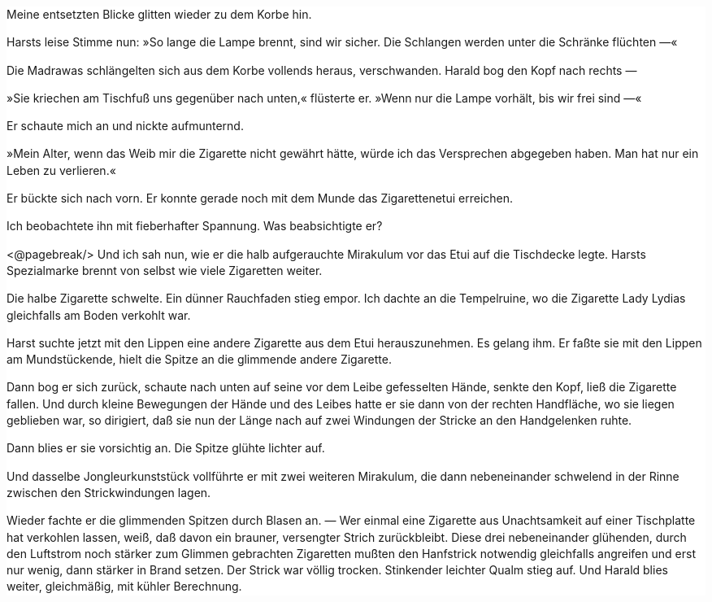 Meine entsetzten Blicke glitten wieder zu dem Korbe
hin.

Harsts leise Stimme nun: »So lange die Lampe brennt,
sind wir sicher. Die Schlangen werden unter die Schränke
flüchten —«

Die Madrawas schlängelten sich aus dem Korbe vollends
heraus, verschwanden. Harald bog den Kopf nach rechts —

»Sie kriechen am Tischfuß uns gegenüber nach unten,«
flüsterte er. »Wenn nur die Lampe vorhält, bis wir frei
sind —«

Er schaute mich an und nickte aufmunternd.

»Mein Alter, wenn das Weib mir die Zigarette nicht
gewährt hätte, würde ich das Versprechen abgegeben haben.
Man hat nur ein Leben zu verlieren.«

Er bückte sich nach vorn. Er konnte gerade noch mit
dem Munde das Zigarettenetui erreichen.

Ich beobachtete ihn mit fieberhafter Spannung. Was
beabsichtigte er?

<@pagebreak/>
Und ich sah nun, wie er die halb aufgerauchte Mirakulum
vor das Etui auf die Tischdecke legte. Harsts Spezialmarke
brennt von selbst wie viele Zigaretten weiter.

Die halbe Zigarette schwelte. Ein dünner Rauchfaden
stieg empor. Ich dachte an die Tempelruine, wo die Zigarette
Lady Lydias gleichfalls am Boden verkohlt war.

Harst suchte jetzt mit den Lippen eine andere Zigarette
aus dem Etui herauszunehmen. Es gelang ihm. Er faßte
sie mit den Lippen am Mundstückende, hielt die Spitze an
die glimmende andere Zigarette.

Dann bog er sich zurück, schaute nach unten auf seine
vor dem Leibe gefesselten Hände, senkte den Kopf, ließ
die Zigarette fallen. Und durch kleine Bewegungen der
Hände und des Leibes hatte er sie dann von der rechten
Handfläche, wo sie liegen geblieben war, so dirigiert, daß
sie nun der Länge nach auf zwei Windungen der Stricke
an den Handgelenken ruhte.

Dann blies er sie vorsichtig an. Die Spitze glühte
lichter auf.

Und dasselbe Jongleurkunststück vollführte er mit zwei
weiteren Mirakulum, die dann nebeneinander schwelend in
der Rinne zwischen den Strickwindungen lagen.

Wieder fachte er die glimmenden Spitzen durch Blasen
an. — Wer einmal eine Zigarette aus Unachtsamkeit auf
einer Tischplatte hat verkohlen lassen, weiß, daß davon ein
brauner, versengter Strich zurückbleibt. Diese drei nebeneinander
glühenden, durch den Luftstrom noch stärker zum
Glimmen gebrachten Zigaretten mußten den Hanfstrick notwendig
gleichfalls angreifen und erst nur wenig, dann stärker
in Brand setzen. Der Strick war völlig trocken. Stinkender
leichter Qualm stieg auf. Und Harald blies weiter, gleichmäßig,
mit kühler Berechnung.
